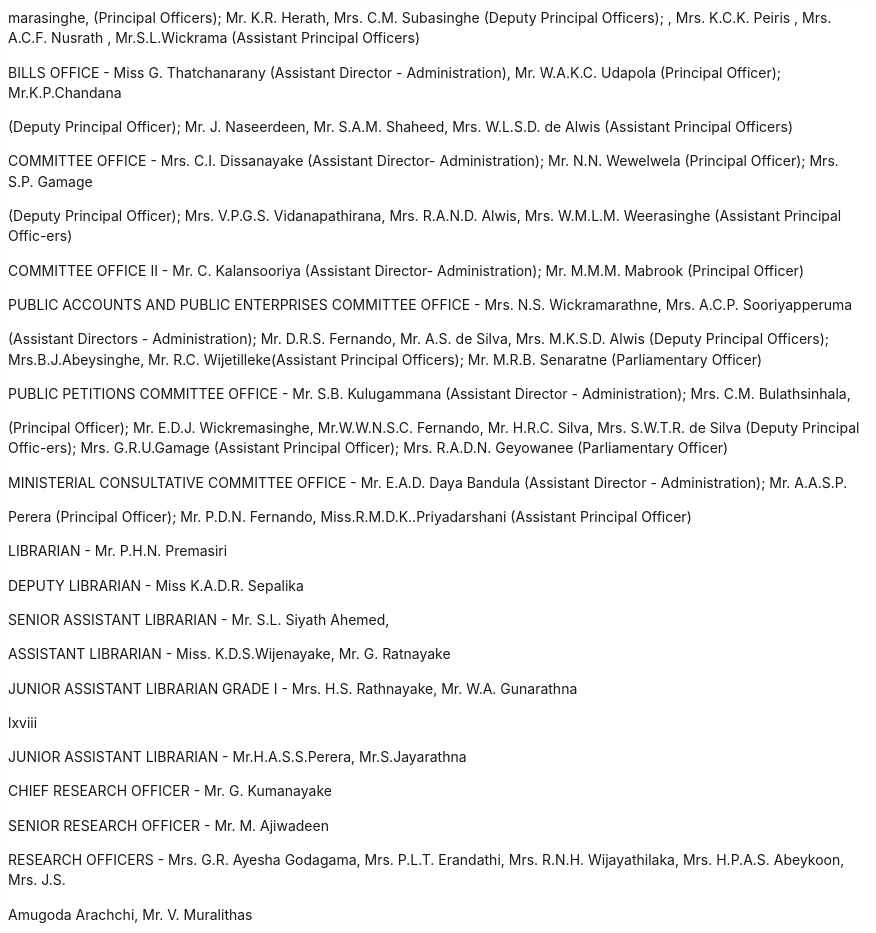 marasinghe, (Principal Officers); Mr. K.R. Herath, Mrs. C.M. Subasinghe (Deputy Principal Officers); , Mrs. K.C.K. Peiris , Mrs. A.C.F. Nusrath , Mr.S.L.Wickrama (Assistant Principal Officers)

BILLS OFFICE - Miss G. Thatchanarany (Assistant Director - Administration), Mr. W.A.K.C. Udapola (Principal Officer); Mr.K.P.Chandana

(Deputy Principal Officer); Mr. J. Naseerdeen, Mr. S.A.M. Shaheed, Mrs. W.L.S.D. de Alwis (Assistant Principal Officers)

COMMITTEE OFFICE - Mrs. C.I. Dissanayake (Assistant Director- Administration); Mr. N.N. Wewelwela (Principal Officer); Mrs. S.P. Gamage

(Deputy Principal Officer); Mrs. V.P.G.S. Vidanapathirana, Mrs. R.A.N.D. Alwis, Mrs. W.M.L.M. Weerasinghe (Assistant Principal Offic-ers)

COMMITTEE OFFICE II - Mr. C. Kalansooriya (Assistant Director- Administration); Mr. M.M.M. Mabrook (Principal Officer)

PUBLIC ACCOUNTS AND PUBLIC ENTERPRISES COMMITTEE OFFICE - Mrs. N.S. Wickramarathne, Mrs. A.C.P. Sooriyapperuma

(Assistant Directors - Administration); Mr. D.R.S. Fernando, Mr. A.S. de Silva, Mrs. M.K.S.D. Alwis (Deputy Principal Officers); Mrs.B.J.Abeysinghe, Mr. R.C. Wijetilleke(Assistant Principal Officers); Mr. M.R.B. Senaratne (Parliamentary Officer)

PUBLIC PETITIONS COMMITTEE OFFICE - Mr. S.B. Kulugammana (Assistant Director - Administration); Mrs. C.M. Bulathsinhala,

(Principal Officer); Mr. E.D.J. Wickremasinghe, Mr.W.W.N.S.C. Fernando, Mr. H.R.C. Silva, Mrs. S.W.T.R. de Silva (Deputy Principal Offic-ers); Mrs. G.R.U.Gamage (Assistant Principal Officer); Mrs. R.A.D.N. Geyowanee (Parliamentary Officer)

MINISTERIAL CONSULTATIVE COMMITTEE OFFICE - Mr. E.A.D. Daya Bandula (Assistant Director - Administration); Mr. A.A.S.P.

Perera (Principal Officer); Mr. P.D.N. Fernando, Miss.R.M.D.K..Priyadarshani (Assistant Principal Officer)

LIBRARIAN - Mr. P.H.N. Premasiri

DEPUTY LIBRARIAN - Miss K.A.D.R. Sepalika

SENIOR ASSISTANT LIBRARIAN - Mr. S.L. Siyath Ahemed,

ASSISTANT LIBRARIAN - Miss. K.D.S.Wijenayake, Mr. G. Ratnayake

JUNIOR ASSISTANT LIBRARIAN GRADE I - Mrs. H.S. Rathnayake, Mr. W.A. Gunarathna

lxviii

JUNIOR ASSISTANT LIBRARIAN - Mr.H.A.S.S.Perera, Mr.S.Jayarathna

CHIEF RESEARCH OFFICER - Mr. G. Kumanayake

SENIOR RESEARCH OFFICER - Mr. M. Ajiwadeen

RESEARCH OFFICERS - Mrs. G.R. Ayesha Godagama, Mrs. P.L.T. Erandathi, Mrs. R.N.H. Wijayathilaka, Mrs. H.P.A.S. Abeykoon, Mrs. J.S.

Amugoda Arachchi, Mr. V. Muralithas
